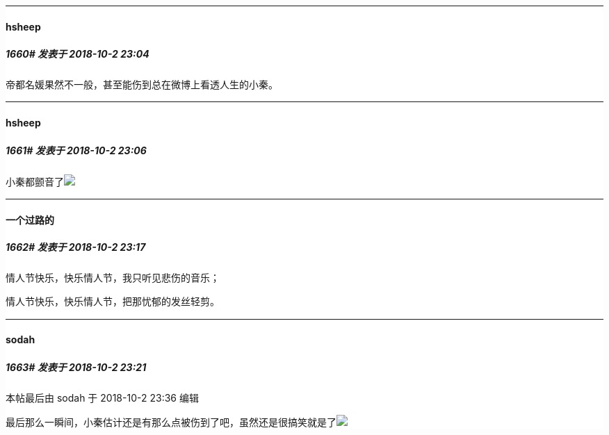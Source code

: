 



-----

####  hsheep  
##### 1660#       发表于 2018-10-2 23:04




帝都名媛果然不一般，甚至能伤到总在微博上看透人生的小秦。







-----

####  hsheep  
##### 1661#       发表于 2018-10-2 23:06




小秦都颤音了<img src="https://static.saraba1st.com/image/smiley/face2017/067.png" referrerpolicy="no-referrer">







-----

####  一个过路的  
##### 1662#       发表于 2018-10-2 23:17




情人节快乐，快乐情人节，我只听见悲伤的音乐；


情人节快乐，快乐情人节，把那忧郁的发丝轻剪。 







-----

####  sodah  
##### 1663#       发表于 2018-10-2 23:21



 本帖最后由 sodah 于 2018-10-2 23:36 编辑 

最后那么一瞬间，小秦估计还是有那么点被伤到了吧，虽然还是很搞笑就是了<img src="https://static.saraba1st.com/image/smiley/face2017/053.png" referrerpolicy="no-referrer">



